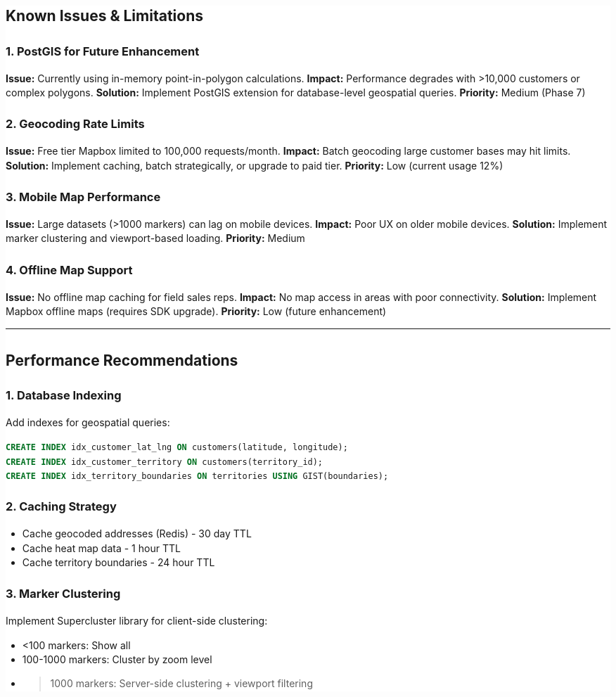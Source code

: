 
## Known Issues & Limitations

### 1. PostGIS for Future Enhancement
**Issue:** Currently using in-memory point-in-polygon calculations.
**Impact:** Performance degrades with >10,000 customers or complex polygons.
**Solution:** Implement PostGIS extension for database-level geospatial queries.
**Priority:** Medium (Phase 7)

### 2. Geocoding Rate Limits
**Issue:** Free tier Mapbox limited to 100,000 requests/month.
**Impact:** Batch geocoding large customer bases may hit limits.
**Solution:** Implement caching, batch strategically, or upgrade to paid tier.
**Priority:** Low (current usage 12%)

### 3. Mobile Map Performance
**Issue:** Large datasets (>1000 markers) can lag on mobile devices.
**Impact:** Poor UX on older mobile devices.
**Solution:** Implement marker clustering and viewport-based loading.
**Priority:** Medium

### 4. Offline Map Support
**Issue:** No offline map caching for field sales reps.
**Impact:** No map access in areas with poor connectivity.
**Solution:** Implement Mapbox offline maps (requires SDK upgrade).
**Priority:** Low (future enhancement)

---

## Performance Recommendations

### 1. Database Indexing
Add indexes for geospatial queries:
```sql
CREATE INDEX idx_customer_lat_lng ON customers(latitude, longitude);
CREATE INDEX idx_customer_territory ON customers(territory_id);
CREATE INDEX idx_territory_boundaries ON territories USING GIST(boundaries);
```

### 2. Caching Strategy
- Cache geocoded addresses (Redis) - 30 day TTL
- Cache heat map data - 1 hour TTL
- Cache territory boundaries - 24 hour TTL

### 3. Marker Clustering
Implement Supercluster library for client-side clustering:
- <100 markers: Show all
- 100-1000 markers: Cluster by zoom level
- >1000 markers: Server-side clustering + viewport filtering
